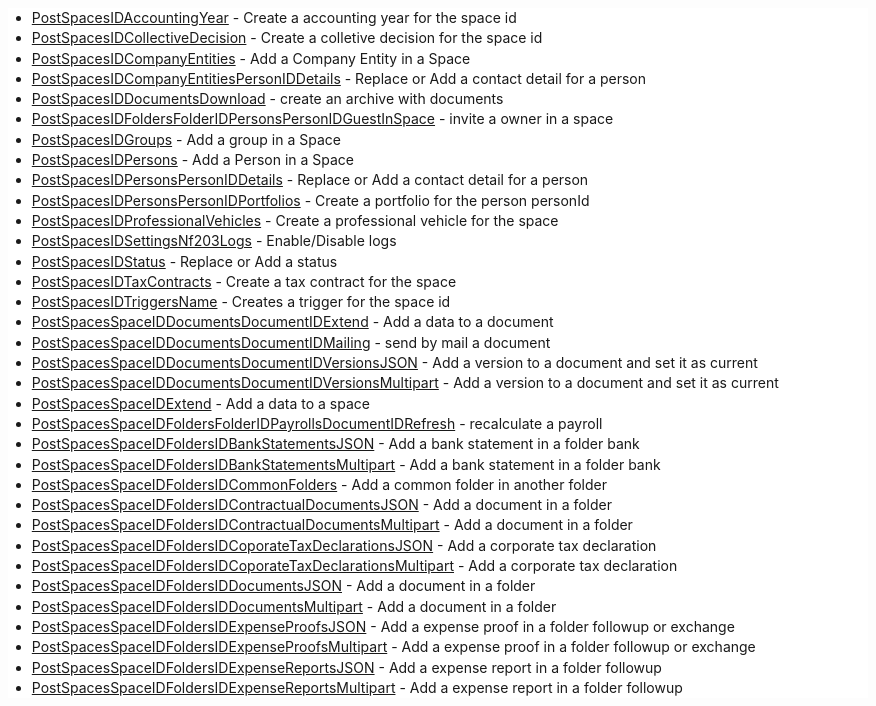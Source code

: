 * [PostSpacesIDAccountingYear](docs/sdk/README.md#postspacesidaccountingyear) - Create a accounting year for the space id
* [PostSpacesIDCollectiveDecision](docs/sdk/README.md#postspacesidcollectivedecision) - Create a colletive decision for the space id
* [PostSpacesIDCompanyEntities](docs/sdk/README.md#postspacesidcompanyentities) - Add a Company Entity in a Space
* [PostSpacesIDCompanyEntitiesPersonIDDetails](docs/sdk/README.md#postspacesidcompanyentitiespersoniddetails) - Replace or Add a contact detail for a person
* [PostSpacesIDDocumentsDownload](docs/sdk/README.md#postspacesiddocumentsdownload) - create an archive with documents
* [PostSpacesIDFoldersFolderIDPersonsPersonIDGuestInSpace](docs/sdk/README.md#postspacesidfoldersfolderidpersonspersonidguestinspace) - invite a owner in a space
* [PostSpacesIDGroups](docs/sdk/README.md#postspacesidgroups) - Add a group in a Space
* [PostSpacesIDPersons](docs/sdk/README.md#postspacesidpersons) - Add a Person in a Space
* [PostSpacesIDPersonsPersonIDDetails](docs/sdk/README.md#postspacesidpersonspersoniddetails) - Replace or Add a contact detail for a person
* [PostSpacesIDPersonsPersonIDPortfolios](docs/sdk/README.md#postspacesidpersonspersonidportfolios) - Create a portfolio for the person personId
* [PostSpacesIDProfessionalVehicles](docs/sdk/README.md#postspacesidprofessionalvehicles) - Create a professional vehicle for the space
* [PostSpacesIDSettingsNf203Logs](docs/sdk/README.md#postspacesidsettingsnf203logs) - Enable/Disable logs
* [PostSpacesIDStatus](docs/sdk/README.md#postspacesidstatus) - Replace or Add a status
* [PostSpacesIDTaxContracts](docs/sdk/README.md#postspacesidtaxcontracts) - Create a tax contract for the space
* [PostSpacesIDTriggersName](docs/sdk/README.md#postspacesidtriggersname) - Creates a trigger for the space id
* [PostSpacesSpaceIDDocumentsDocumentIDExtend](docs/sdk/README.md#postspacesspaceiddocumentsdocumentidextend) - Add a data to a document
* [PostSpacesSpaceIDDocumentsDocumentIDMailing](docs/sdk/README.md#postspacesspaceiddocumentsdocumentidmailing) - send by mail a document
* [PostSpacesSpaceIDDocumentsDocumentIDVersionsJSON](docs/sdk/README.md#postspacesspaceiddocumentsdocumentidversionsjson) - Add a version to a document and set it as current
* [PostSpacesSpaceIDDocumentsDocumentIDVersionsMultipart](docs/sdk/README.md#postspacesspaceiddocumentsdocumentidversionsmultipart) - Add a version to a document and set it as current
* [PostSpacesSpaceIDExtend](docs/sdk/README.md#postspacesspaceidextend) - Add a data to a space
* [PostSpacesSpaceIDFoldersFolderIDPayrollsDocumentIDRefresh](docs/sdk/README.md#postspacesspaceidfoldersfolderidpayrollsdocumentidrefresh) - recalculate a payroll
* [PostSpacesSpaceIDFoldersIDBankStatementsJSON](docs/sdk/README.md#postspacesspaceidfoldersidbankstatementsjson) - Add a bank statement in a folder bank
* [PostSpacesSpaceIDFoldersIDBankStatementsMultipart](docs/sdk/README.md#postspacesspaceidfoldersidbankstatementsmultipart) - Add a bank statement in a folder bank
* [PostSpacesSpaceIDFoldersIDCommonFolders](docs/sdk/README.md#postspacesspaceidfoldersidcommonfolders) - Add a common folder in another folder
* [PostSpacesSpaceIDFoldersIDContractualDocumentsJSON](docs/sdk/README.md#postspacesspaceidfoldersidcontractualdocumentsjson) - Add a document in a folder
* [PostSpacesSpaceIDFoldersIDContractualDocumentsMultipart](docs/sdk/README.md#postspacesspaceidfoldersidcontractualdocumentsmultipart) - Add a document in a folder
* [PostSpacesSpaceIDFoldersIDCoporateTaxDeclarationsJSON](docs/sdk/README.md#postspacesspaceidfoldersidcoporatetaxdeclarationsjson) - Add a corporate tax declaration
* [PostSpacesSpaceIDFoldersIDCoporateTaxDeclarationsMultipart](docs/sdk/README.md#postspacesspaceidfoldersidcoporatetaxdeclarationsmultipart) - Add a corporate tax declaration
* [PostSpacesSpaceIDFoldersIDDocumentsJSON](docs/sdk/README.md#postspacesspaceidfoldersiddocumentsjson) - Add a document in a folder
* [PostSpacesSpaceIDFoldersIDDocumentsMultipart](docs/sdk/README.md#postspacesspaceidfoldersiddocumentsmultipart) - Add a document in a folder
* [PostSpacesSpaceIDFoldersIDExpenseProofsJSON](docs/sdk/README.md#postspacesspaceidfoldersidexpenseproofsjson) - Add a expense proof in a folder followup or exchange
* [PostSpacesSpaceIDFoldersIDExpenseProofsMultipart](docs/sdk/README.md#postspacesspaceidfoldersidexpenseproofsmultipart) - Add a expense proof in a folder followup or exchange
* [PostSpacesSpaceIDFoldersIDExpenseReportsJSON](docs/sdk/README.md#postspacesspaceidfoldersidexpensereportsjson) - Add a expense report in a folder followup
* [PostSpacesSpaceIDFoldersIDExpenseReportsMultipart](docs/sdk/README.md#postspacesspaceidfoldersidexpensereportsmultipart) - Add a expense report in a folder followup